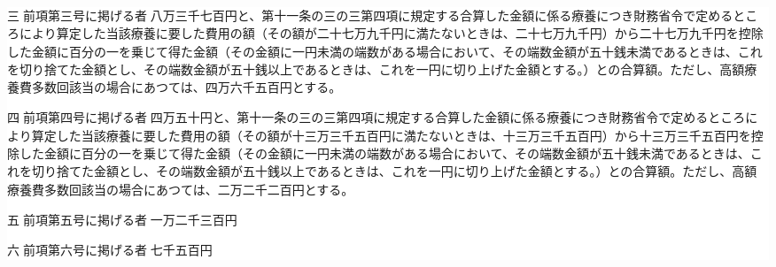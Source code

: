三 前項第三号に掲げる者 八万三千七百円と、第十一条の三の三第四項に規定する合算した金額に係る療養につき財務省令で定めるところにより算定した当該療養に要した費用の額（その額が二十七万九千円に満たないときは、二十七万九千円）から二十七万九千円を控除した金額に百分の一を乗じて得た金額（その金額に一円未満の端数がある場合において、その端数金額が五十銭未満であるときは、これを切り捨てた金額とし、その端数金額が五十銭以上であるときは、これを一円に切り上げた金額とする。）との合算額。ただし、高額療養費多数回該当の場合にあつては、四万六千五百円とする。

四 前項第四号に掲げる者 四万五十円と、第十一条の三の三第四項に規定する合算した金額に係る療養につき財務省令で定めるところにより算定した当該療養に要した費用の額（その額が十三万三千五百円に満たないときは、十三万三千五百円）から十三万三千五百円を控除した金額に百分の一を乗じて得た金額（その金額に一円未満の端数がある場合において、その端数金額が五十銭未満であるときは、これを切り捨てた金額とし、その端数金額が五十銭以上であるときは、これを一円に切り上げた金額とする。）との合算額。ただし、高額療養費多数回該当の場合にあつては、二万二千二百円とする。

五 前項第五号に掲げる者 一万二千三百円

六 前項第六号に掲げる者 七千五百円

